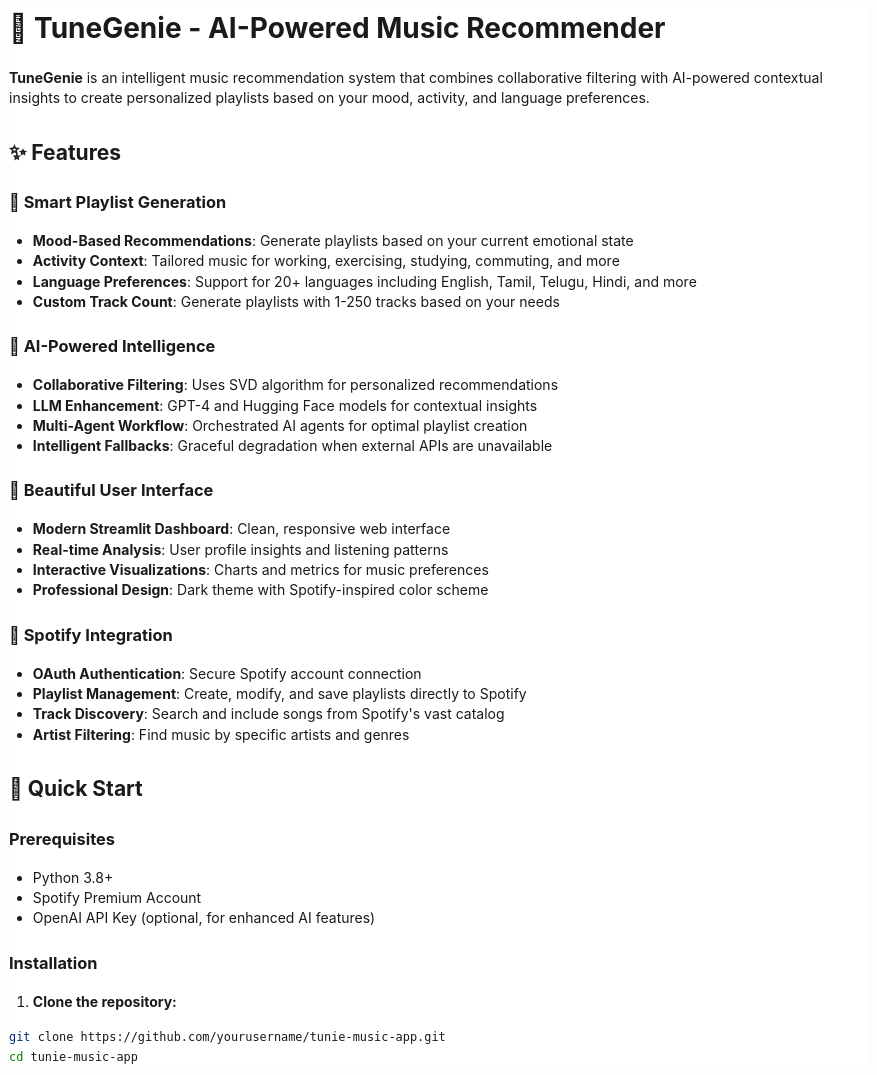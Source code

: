 # 🎵 TuneGenie - AI-Powered Music Recommender

**TuneGenie** is an intelligent music recommendation system that combines collaborative filtering with AI-powered contextual insights to create personalized playlists based on your mood, activity, and language preferences.

## ✨ Features

### 🎯 **Smart Playlist Generation**
- **Mood-Based Recommendations**: Generate playlists based on your current emotional state
- **Activity Context**: Tailored music for working, exercising, studying, commuting, and more
- **Language Preferences**: Support for 20+ languages including English, Tamil, Telugu, Hindi, and more
- **Custom Track Count**: Generate playlists with 1-250 tracks based on your needs

### 🤖 **AI-Powered Intelligence**
- **Collaborative Filtering**: Uses SVD algorithm for personalized recommendations
- **LLM Enhancement**: GPT-4 and Hugging Face models for contextual insights
- **Multi-Agent Workflow**: Orchestrated AI agents for optimal playlist creation
- **Intelligent Fallbacks**: Graceful degradation when external APIs are unavailable

### 🎨 **Beautiful User Interface**
- **Modern Streamlit Dashboard**: Clean, responsive web interface
- **Real-time Analysis**: User profile insights and listening patterns
- **Interactive Visualizations**: Charts and metrics for music preferences
- **Professional Design**: Dark theme with Spotify-inspired color scheme

### 🔌 **Spotify Integration**
- **OAuth Authentication**: Secure Spotify account connection
- **Playlist Management**: Create, modify, and save playlists directly to Spotify
- **Track Discovery**: Search and include songs from Spotify's vast catalog
- **Artist Filtering**: Find music by specific artists and genres

## 🚀 Quick Start

### Prerequisites
- Python 3.8+
- Spotify Premium Account
- OpenAI API Key (optional, for enhanced AI features)

### Installation

1. **Clone the repository:**
```bash
git clone https://github.com/yourusername/tunie-music-app.git
cd tunie-music-app
```
